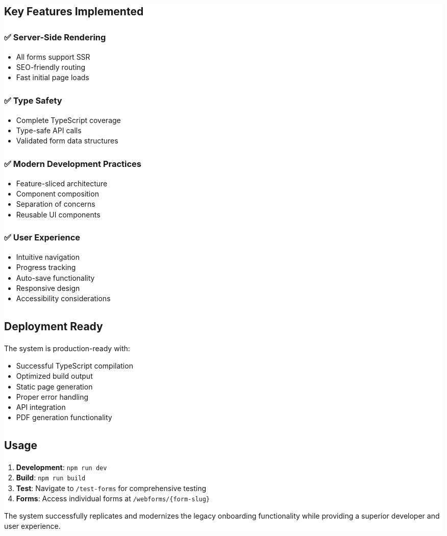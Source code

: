 ## Key Features Implemented

### ✅ Server-Side Rendering
- All forms support SSR
- SEO-friendly routing
- Fast initial page loads

### ✅ Type Safety
- Complete TypeScript coverage
- Type-safe API calls
- Validated form data structures

### ✅ Modern Development Practices
- Feature-sliced architecture
- Component composition
- Separation of concerns
- Reusable UI components

### ✅ User Experience
- Intuitive navigation
- Progress tracking
- Auto-save functionality
- Responsive design
- Accessibility considerations

## Deployment Ready

The system is production-ready with:
- Successful TypeScript compilation
- Optimized build output
- Static page generation
- Proper error handling
- API integration
- PDF generation functionality

## Usage

1. **Development**: `npm run dev`
2. **Build**: `npm run build`
3. **Test**: Navigate to `/test-forms` for comprehensive testing
4. **Forms**: Access individual forms at `/webforms/{form-slug}`

The system successfully replicates and modernizes the legacy onboarding functionality while providing a superior developer and user experience.
